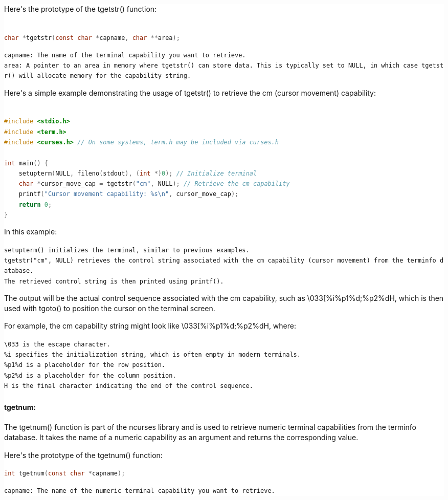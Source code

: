 Here's the prototype of the tgetstr() function:

```c

char *tgetstr(const char *capname, char **area);
```
    capname: The name of the terminal capability you want to retrieve.
    area: A pointer to an area in memory where tgetstr() can store data. This is typically set to NULL, in which case tgetstr() will allocate memory for the capability string.

Here's a simple example demonstrating the usage of tgetstr() to retrieve the cm (cursor movement) capability:

```c

#include <stdio.h>
#include <term.h>
#include <curses.h> // On some systems, term.h may be included via curses.h

int main() {
    setupterm(NULL, fileno(stdout), (int *)0); // Initialize terminal
    char *cursor_move_cap = tgetstr("cm", NULL); // Retrieve the cm capability
    printf("Cursor movement capability: %s\n", cursor_move_cap);
    return 0;
}
```
In this example:

    setupterm() initializes the terminal, similar to previous examples.
    tgetstr("cm", NULL) retrieves the control string associated with the cm capability (cursor movement) from the terminfo database.
    The retrieved control string is then printed using printf().

The output will be the actual control sequence associated with the cm capability, such as \033[%i%p1%d;%p2%dH, which is then used with tgoto() to position the cursor on the terminal screen.

For example, the cm capability string might look like \033[%i%p1%d;%p2%dH, where:

    \033 is the escape character.
    %i specifies the initialization string, which is often empty in modern terminals.
    %p1%d is a placeholder for the row position.
    %p2%d is a placeholder for the column position.
    H is the final character indicating the end of the control sequence.
###
###
###
###
#### tgetnum:

The tgetnum() function is part of the ncurses library and is used to retrieve numeric terminal capabilities from the terminfo database. It takes the name of a numeric capability as an argument and returns the corresponding value.

Here's the prototype of the tgetnum() function:

```c
int tgetnum(const char *capname);
```
    capname: The name of the numeric terminal capability you want to retrieve.
